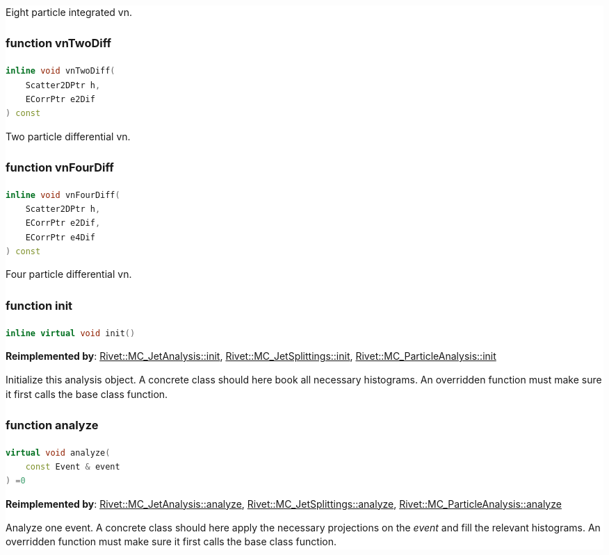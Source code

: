 Eight particle integrated vn. 

### function vnTwoDiff

```cpp
inline void vnTwoDiff(
    Scatter2DPtr h,
    ECorrPtr e2Dif
) const
```

Two particle differential vn. 

### function vnFourDiff

```cpp
inline void vnFourDiff(
    Scatter2DPtr h,
    ECorrPtr e2Dif,
    ECorrPtr e4Dif
) const
```

Four particle differential vn. 

### function init

```cpp
inline virtual void init()
```


**Reimplemented by**: [Rivet::MC_JetAnalysis::init](/documentation/code/classes/classrivet_1_1mc__jetanalysis/#function-init), [Rivet::MC_JetSplittings::init](/documentation/code/classes/classrivet_1_1mc__jetsplittings/#function-init), [Rivet::MC_ParticleAnalysis::init](/documentation/code/classes/classrivet_1_1mc__particleanalysis/#function-init)


Initialize this analysis object. A concrete class should here book all necessary histograms. An overridden function must make sure it first calls the base class function. 


### function analyze

```cpp
virtual void analyze(
    const Event & event
) =0
```


**Reimplemented by**: [Rivet::MC_JetAnalysis::analyze](/documentation/code/classes/classrivet_1_1mc__jetanalysis/#function-analyze), [Rivet::MC_JetSplittings::analyze](/documentation/code/classes/classrivet_1_1mc__jetsplittings/#function-analyze), [Rivet::MC_ParticleAnalysis::analyze](/documentation/code/classes/classrivet_1_1mc__particleanalysis/#function-analyze)


Analyze one event. A concrete class should here apply the necessary projections on the _event_ and fill the relevant histograms. An overridden function must make sure it first calls the base class function. 
